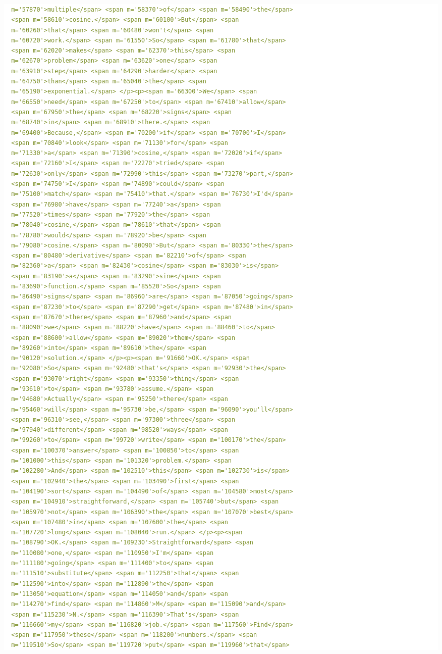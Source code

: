 ```yaml
  m='57870'>multiple</span> <span m='58370'>of</span> <span m='58490'>the</span>
  <span m='58610'>cosine.</span> <span m='60100'>But</span> <span
  m='60260'>that</span> <span m='60480'>won't</span> <span
  m='60720'>work.</span> <span m='61550'>So</span> <span m='61780'>that</span>
  <span m='62020'>makes</span> <span m='62370'>this</span> <span
  m='62670'>problem</span> <span m='63620'>one</span> <span
  m='63910'>step</span> <span m='64290'>harder</span> <span
  m='64750'>than</span> <span m='65040'>the</span> <span
  m='65190'>exponential.</span> </p><p><span m='66300'>We</span> <span
  m='66550'>need</span> <span m='67250'>to</span> <span m='67410'>allow</span>
  <span m='67950'>the</span> <span m='68220'>signs</span> <span
  m='68740'>in</span> <span m='68910'>there.</span> <span
  m='69400'>Because,</span> <span m='70200'>if</span> <span m='70700'>I</span>
  <span m='70840'>look</span> <span m='71130'>for</span> <span
  m='71330'>a</span> <span m='71390'>cosine,</span> <span m='72020'>if</span>
  <span m='72160'>I</span> <span m='72270'>tried</span> <span
  m='72630'>only</span> <span m='72990'>this</span> <span m='73270'>part,</span>
  <span m='74750'>I</span> <span m='74890'>could</span> <span
  m='75100'>match</span> <span m='75410'>that.</span> <span m='76730'>I'd</span>
  <span m='76980'>have</span> <span m='77240'>a</span> <span
  m='77520'>times</span> <span m='77920'>the</span> <span
  m='78040'>cosine,</span> <span m='78610'>that</span> <span
  m='78780'>would</span> <span m='78920'>be</span> <span
  m='79080'>cosine.</span> <span m='80090'>But</span> <span m='80330'>the</span>
  <span m='80480'>derivative</span> <span m='82210'>of</span> <span
  m='82360'>a</span> <span m='82430'>cosine</span> <span m='83030'>is</span>
  <span m='83190'>a</span> <span m='83290'>sine</span> <span
  m='83690'>function.</span> <span m='85520'>So</span> <span
  m='86490'>signs</span> <span m='86960'>are</span> <span m='87050'>going</span>
  <span m='87230'>to</span> <span m='87290'>get</span> <span m='87480'>in</span>
  <span m='87670'>there</span> <span m='87960'>and</span> <span
  m='88090'>we</span> <span m='88220'>have</span> <span m='88460'>to</span>
  <span m='88600'>allow</span> <span m='89020'>them</span> <span
  m='89260'>into</span> <span m='89610'>the</span> <span
  m='90120'>solution.</span> </p><p><span m='91660'>OK.</span> <span
  m='92080'>So</span> <span m='92480'>that's</span> <span m='92930'>the</span>
  <span m='93070'>right</span> <span m='93350'>thing</span> <span
  m='93610'>to</span> <span m='93780'>assume.</span> <span
  m='94680'>Actually</span> <span m='95250'>there</span> <span
  m='95460'>will</span> <span m='95730'>be,</span> <span m='96090'>you'll</span>
  <span m='96310'>see,</span> <span m='97300'>three</span> <span
  m='97940'>different</span> <span m='98520'>ways</span> <span
  m='99260'>to</span> <span m='99720'>write</span> <span m='100170'>the</span>
  <span m='100370'>answer</span> <span m='100850'>to</span> <span
  m='101000'>this</span> <span m='101320'>problem.</span> <span
  m='102280'>And</span> <span m='102510'>this</span> <span m='102730'>is</span>
  <span m='102940'>the</span> <span m='103490'>first</span> <span
  m='104190'>sort</span> <span m='104490'>of</span> <span m='104580'>most</span>
  <span m='104910'>straightforward,</span> <span m='105740'>but</span> <span
  m='105970'>not</span> <span m='106390'>the</span> <span m='107070'>best</span>
  <span m='107480'>in</span> <span m='107600'>the</span> <span
  m='107720'>long</span> <span m='108040'>run.</span> </p><p><span
  m='108790'>OK.</span> <span m='109230'>Straightforward</span> <span
  m='110080'>one,</span> <span m='110950'>I'm</span> <span
  m='111180'>going</span> <span m='111400'>to</span> <span
  m='111510'>substitute</span> <span m='112250'>that</span> <span
  m='112590'>into</span> <span m='112890'>the</span> <span
  m='113050'>equation</span> <span m='114050'>and</span> <span
  m='114270'>find</span> <span m='114860'>M</span> <span m='115090'>and</span>
  <span m='115230'>N.</span> <span m='116390'>That's</span> <span
  m='116660'>my</span> <span m='116820'>job.</span> <span m='117560'>Find</span>
  <span m='117950'>these</span> <span m='118200'>numbers.</span> <span
  m='119510'>So</span> <span m='119720'>put</span> <span m='119960'>that</span>
```